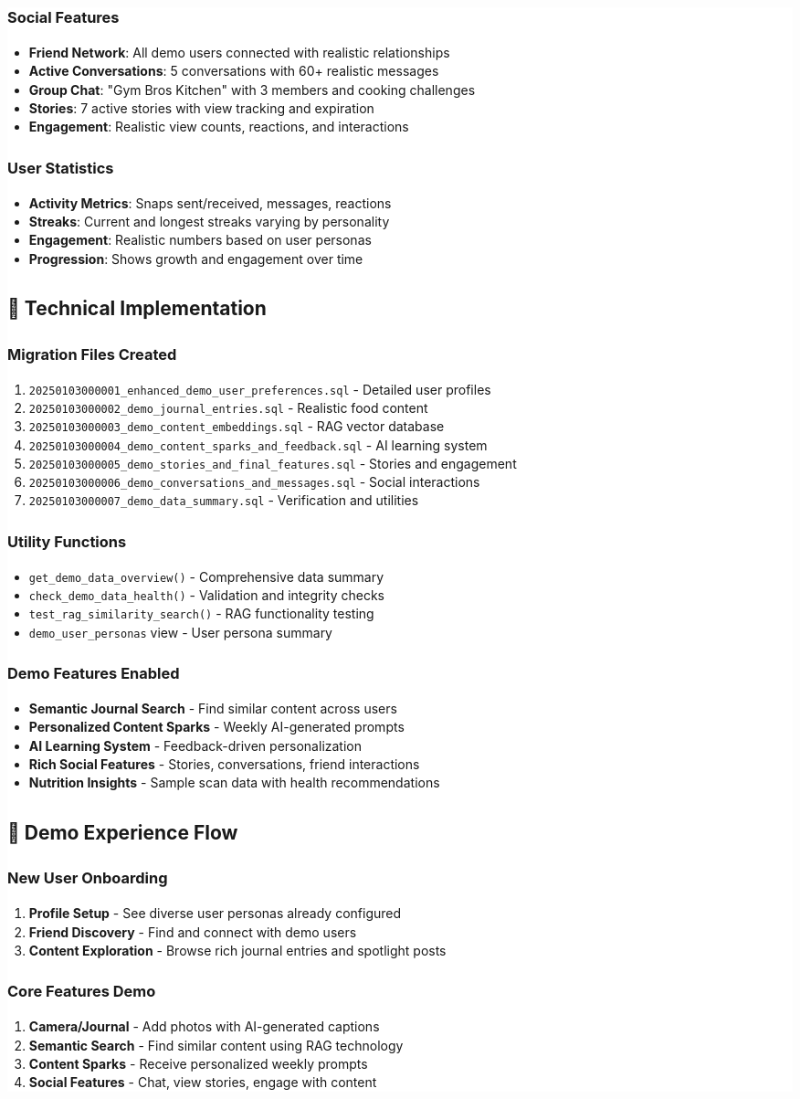### Social Features
- **Friend Network**: All demo users connected with realistic relationships
- **Active Conversations**: 5 conversations with 60+ realistic messages
- **Group Chat**: "Gym Bros Kitchen" with 3 members and cooking challenges
- **Stories**: 7 active stories with view tracking and expiration
- **Engagement**: Realistic view counts, reactions, and interactions

### User Statistics
- **Activity Metrics**: Snaps sent/received, messages, reactions
- **Streaks**: Current and longest streaks varying by personality
- **Engagement**: Realistic numbers based on user personas
- **Progression**: Shows growth and engagement over time

## 🔧 Technical Implementation

### Migration Files Created
1. `20250103000001_enhanced_demo_user_preferences.sql` - Detailed user profiles
2. `20250103000002_demo_journal_entries.sql` - Realistic food content
3. `20250103000003_demo_content_embeddings.sql` - RAG vector database
4. `20250103000004_demo_content_sparks_and_feedback.sql` - AI learning system
5. `20250103000005_demo_stories_and_final_features.sql` - Stories and engagement
6. `20250103000006_demo_conversations_and_messages.sql` - Social interactions
7. `20250103000007_demo_data_summary.sql` - Verification and utilities

### Utility Functions
- `get_demo_data_overview()` - Comprehensive data summary
- `check_demo_data_health()` - Validation and integrity checks
- `test_rag_similarity_search()` - RAG functionality testing
- `demo_user_personas` view - User persona summary

### Demo Features Enabled
- **Semantic Journal Search** - Find similar content across users
- **Personalized Content Sparks** - Weekly AI-generated prompts
- **AI Learning System** - Feedback-driven personalization
- **Rich Social Features** - Stories, conversations, friend interactions
- **Nutrition Insights** - Sample scan data with health recommendations

## 🚀 Demo Experience Flow

### New User Onboarding
1. **Profile Setup** - See diverse user personas already configured
2. **Friend Discovery** - Find and connect with demo users
3. **Content Exploration** - Browse rich journal entries and spotlight posts

### Core Features Demo
1. **Camera/Journal** - Add photos with AI-generated captions
2. **Semantic Search** - Find similar content using RAG technology
3. **Content Sparks** - Receive personalized weekly prompts
4. **Social Features** - Chat, view stories, engage with content
